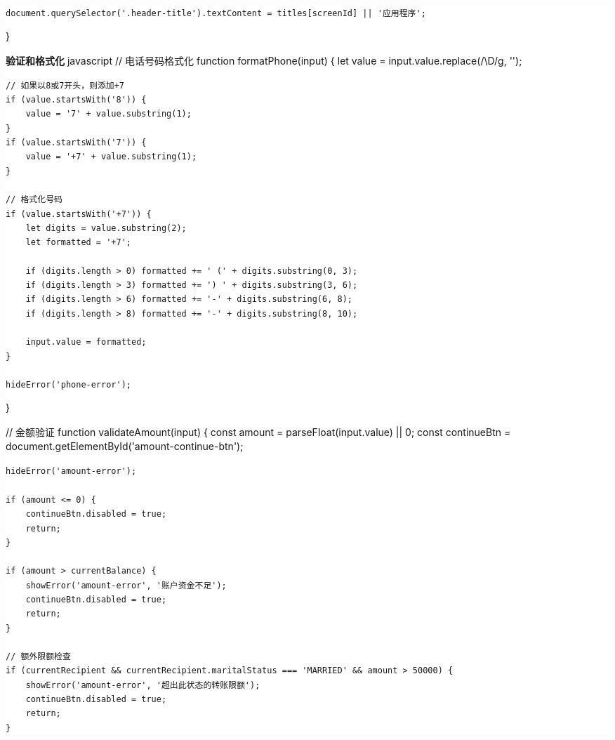     document.querySelector('.header-title').textContent = titles[screenId] || '应用程序';
}


**验证和格式化**
javascript
// 电话号码格式化
function formatPhone(input) {
    let value = input.value.replace(/\D/g, '');
    
    // 如果以8或7开头，则添加+7
    if (value.startsWith('8')) {
        value = '7' + value.substring(1);
    }
    if (value.startsWith('7')) {
        value = '+7' + value.substring(1);
    }
    
    // 格式化号码
    if (value.startsWith('+7')) {
        let digits = value.substring(2);
        let formatted = '+7';
        
        if (digits.length > 0) formatted += ' (' + digits.substring(0, 3);
        if (digits.length > 3) formatted += ') ' + digits.substring(3, 6);
        if (digits.length > 6) formatted += '-' + digits.substring(6, 8);
        if (digits.length > 8) formatted += '-' + digits.substring(8, 10);
        
        input.value = formatted;
    }
    
    hideError('phone-error');
}

// 金额验证
function validateAmount(input) {
    const amount = parseFloat(input.value) || 0;
    const continueBtn = document.getElementById('amount-continue-btn');
    
    hideError('amount-error');
    
    if (amount <= 0) {
        continueBtn.disabled = true;
        return;
    }
    
    if (amount > currentBalance) {
        showError('amount-error', '账户资金不足');
        continueBtn.disabled = true;
        return;
    }
    
    // 额外限额检查
    if (currentRecipient && currentRecipient.maritalStatus === 'MARRIED' && amount > 50000) {
        showError('amount-error', '超出此状态的转账限额');
        continueBtn.disabled = true;
        return;
    }
    